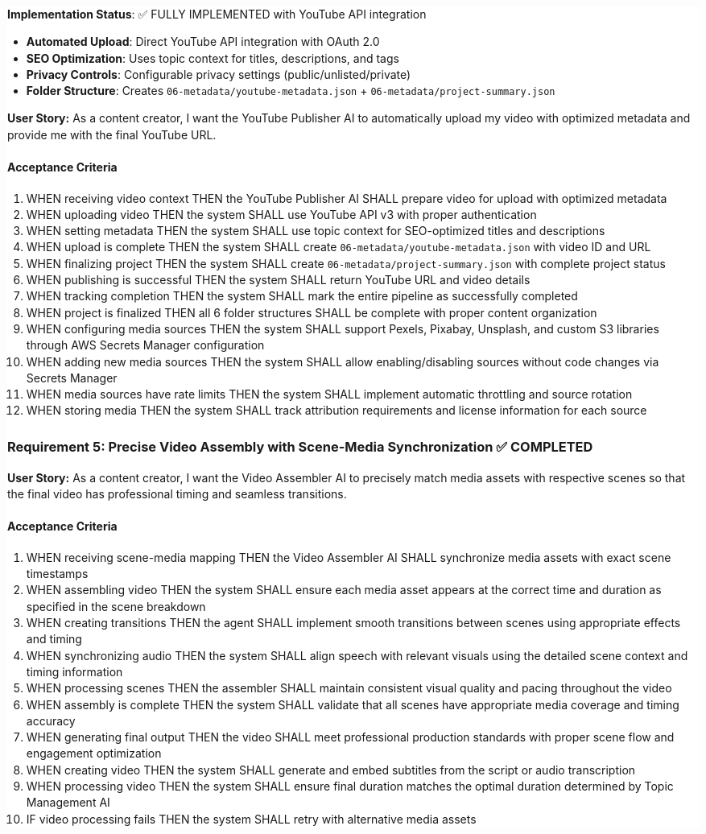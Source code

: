 **Implementation Status**: ✅ FULLY IMPLEMENTED with YouTube API integration
- **Automated Upload**: Direct YouTube API integration with OAuth 2.0
- **SEO Optimization**: Uses topic context for titles, descriptions, and tags
- **Privacy Controls**: Configurable privacy settings (public/unlisted/private)
- **Folder Structure**: Creates `06-metadata/youtube-metadata.json` + `06-metadata/project-summary.json`

**User Story:** As a content creator, I want the YouTube Publisher AI to automatically upload my video with optimized metadata and provide me with the final YouTube URL.

#### Acceptance Criteria

1. WHEN receiving video context THEN the YouTube Publisher AI SHALL prepare video for upload with optimized metadata
2. WHEN uploading video THEN the system SHALL use YouTube API v3 with proper authentication
3. WHEN setting metadata THEN the system SHALL use topic context for SEO-optimized titles and descriptions
4. WHEN upload is complete THEN the system SHALL create `06-metadata/youtube-metadata.json` with video ID and URL
5. WHEN finalizing project THEN the system SHALL create `06-metadata/project-summary.json` with complete project status
6. WHEN publishing is successful THEN the system SHALL return YouTube URL and video details
7. WHEN tracking completion THEN the system SHALL mark the entire pipeline as successfully completed
8. WHEN project is finalized THEN all 6 folder structures SHALL be complete with proper content organization
8. WHEN configuring media sources THEN the system SHALL support Pexels, Pixabay, Unsplash, and custom S3 libraries through AWS Secrets Manager configuration
9. WHEN adding new media sources THEN the system SHALL allow enabling/disabling sources without code changes via Secrets Manager
10. WHEN media sources have rate limits THEN the system SHALL implement automatic throttling and source rotation
11. WHEN storing media THEN the system SHALL track attribution requirements and license information for each source

### Requirement 5: Precise Video Assembly with Scene-Media Synchronization ✅ **COMPLETED**

**User Story:** As a content creator, I want the Video Assembler AI to precisely match media assets with respective scenes so that the final video has professional timing and seamless transitions.

#### Acceptance Criteria

1. WHEN receiving scene-media mapping THEN the Video Assembler AI SHALL synchronize media assets with exact scene timestamps
2. WHEN assembling video THEN the system SHALL ensure each media asset appears at the correct time and duration as specified in the scene breakdown
3. WHEN creating transitions THEN the agent SHALL implement smooth transitions between scenes using appropriate effects and timing
4. WHEN synchronizing audio THEN the system SHALL align speech with relevant visuals using the detailed scene context and timing information
5. WHEN processing scenes THEN the assembler SHALL maintain consistent visual quality and pacing throughout the video
6. WHEN assembly is complete THEN the system SHALL validate that all scenes have appropriate media coverage and timing accuracy
7. WHEN generating final output THEN the video SHALL meet professional production standards with proper scene flow and engagement optimization
8. WHEN creating video THEN the system SHALL generate and embed subtitles from the script or audio transcription
9. WHEN processing video THEN the system SHALL ensure final duration matches the optimal duration determined by Topic Management AI
10. IF video processing fails THEN the system SHALL retry with alternative media assets
